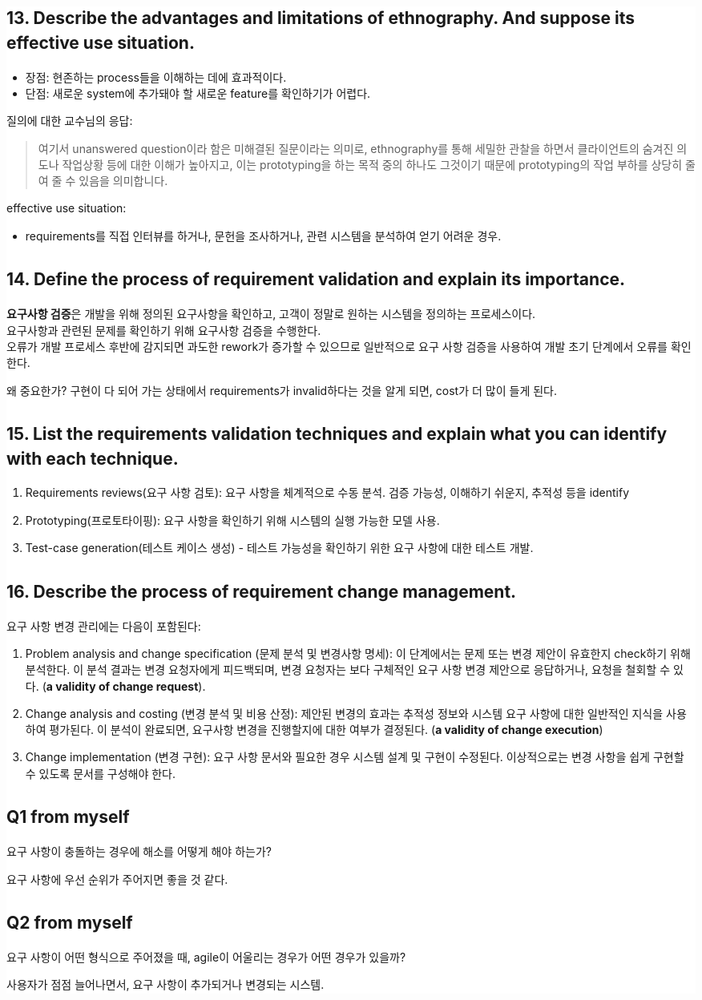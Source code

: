 ## 13. Describe the advantages and limitations of ethnography. And suppose its effective use situation.

- 장점: 현존하는 process들을 이해하는 데에 효과적이다. 
- 단점: 새로운 system에 추가돼야 할 새로운 feature를 확인하기가 어렵다.

질의에 대한 교수님의 응답:
> 여기서 unanswered question이라 함은 미해결된 질문이라는 의미로, ethnography를 통해 세밀한 관찰을 하면서 클라이언트의 숨겨진 의도나 작업상황 등에 대한 이해가 높아지고, 이는 prototyping을 하는 목적 중의 하나도 그것이기 때문에 prototyping의 작업 부하를 상당히 줄여 줄 수 있음을 의미합니다.

effective use situation: 
- requirements를 직접 인터뷰를 하거나, 문헌을 조사하거나, 관련 시스템을 분석하여 얻기 어려운 경우.



## 14. Define the process of requirement validation and explain its importance. 

**요구사항 검증**은 개발을 위해 정의된 요구사항을 확인하고, 고객이 정말로 원하는 시스템을 정의하는 프로세스이다.  
요구사항과 관련된 문제를 확인하기 위해 요구사항 검증을 수행한다.  
오류가 개발 프로세스 후반에 감지되면 과도한 rework가 증가할 수 있으므로 일반적으로 요구 사항 검증을 사용하여 개발 초기 단계에서 오류를 확인한다.

왜 중요한가?
구현이 다 되어 가는 상태에서 requirements가 invalid하다는 것을 알게 되면, cost가 더 많이 들게 된다.
## 15. List the requirements validation techniques and explain what you can identify with each technique. 

1. Requirements reviews(요구 사항 검토): 요구 사항을 체계적으로 수동 분석. 검증 가능성, 이해하기 쉬운지, 추적성 등을 identify

2. Prototyping(프로토타이핑): 요구 사항을 확인하기 위해 시스템의 실행 가능한 모델 사용.
3. Test-case generation(테스트 케이스 생성) - 테스트 가능성을 확인하기 위한 요구 사항에 대한 테스트 개발. 

## 16. Describe the process of requirement change management.

요구 사항 변경 관리에는 다음이 포함된다:

1. Problem analysis and change specification (문제 분석 및 변경사항 명세): 이 단계에서는 문제 또는 변경 제안이 유효한지 check하기 위해 분석한다.  이 분석 결과는 변경 요청자에게 피드백되며, 변경 요청자는 보다 구체적인 요구 사항 변경 제안으로 응답하거나, 요청을 철회할 수 있다. (**a validity of change request**).

2. Change analysis and costing (변경 분석 및 비용 산정): 제안된 변경의 효과는 추적성 정보와 시스템 요구 사항에 대한 일반적인 지식을 사용하여 평가된다. 이 분석이 완료되면, 요구사항 변경을 진행할지에 대한 여부가 결정된다.  (**a validity of change execution**)

3. Change implementation (변경 구현): 요구 사항 문서와 필요한 경우 시스템 설계 및 구현이 수정된다. 이상적으로는 변경 사항을 쉽게 구현할 수 있도록 문서를 구성해야 한다.

## Q1 from myself

요구 사항이 충돌하는 경우에 해소를 어떻게 해야 하는가?

요구 사항에 우선 순위가 주어지면 좋을 것 같다.
## Q2 from myself

요구 사항이 어떤 형식으로 주어졌을 때, agile이 어울리는 경우가 어떤 경우가 있을까?


사용자가 점점 늘어나면서, 요구 사항이 추가되거나 변경되는 시스템.

